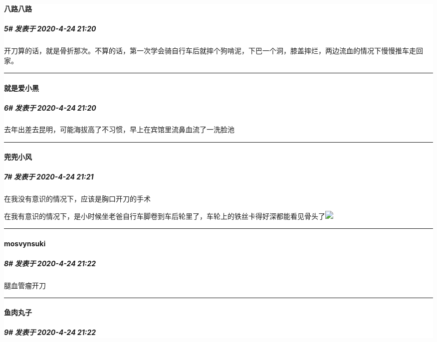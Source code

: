 ####  八路八路  
##### 5#       发表于 2020-4-24 21:20




开刀算的话，就是骨折那次。不算的话，第一次学会骑自行车后就摔个狗啃泥，下巴一个洞，膝盖摔烂，两边流血的情况下慢慢推车走回家。







-----

####  就是爱小黑  
##### 6#       发表于 2020-4-24 21:20




去年出差去昆明，可能海拔高了不习惯，早上在宾馆里流鼻血流了一洗脸池







-----

####  兜兜小风  
##### 7#       发表于 2020-4-24 21:21




在我没有意识的情况下，应该是胸口开刀的手术

在我有意识的情况下，是小时候坐老爸自行车脚卷到车后轮里了，车轮上的铁丝卡得好深都能看见骨头了<img src="https://static.saraba1st.com/image/smiley/face2017/168.gif" referrerpolicy="no-referrer">







-----

####  mosvynsuki  
##### 8#       发表于 2020-4-24 21:22




腿血管瘤开刀







-----

####  鱼肉丸子  
##### 9#       发表于 2020-4-24 21:22
